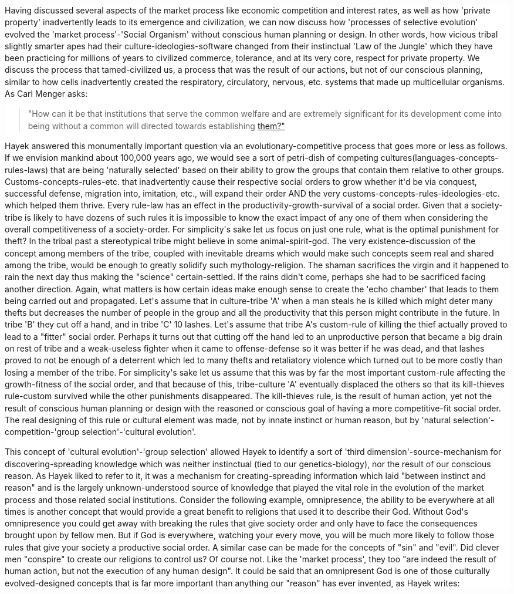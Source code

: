 
Having discussed several aspects of the market process like economic competition and interest rates, as well as how 'private property' inadvertently leads to its emergence and civilization, we can now discuss how 'processes of selective evolution' evolved the 'market process'-'Social Organism' without conscious human planning or design. In other words, how vicious tribal slightly smarter apes had their culture-ideologies-software changed from their instinctual 'Law of the Jungle' which they have been practicing for millions of years to civilized commerce, tolerance, and at its very core, respect for private property. We discuss the process that tamed-civilized us, a process that was the result of our actions, but not of our conscious planning, similar to how cells inadvertently created the respiratory, circulatory, nervous, etc. systems that made up multicellular organisms. As Carl Menger asks:

>"How can it be that institutions that serve the common welfare and are extremely significant for its development come into being without a common will directed towards establishing [them?"](https://cdn.mises.org/Investigations%20into%20the%20Method%20of%20the%20Social%20Sciences_5.pdf) 

Hayek answered this monumentally important question via an evolutionary-competitive process that goes more or less as follows. If we envision mankind about 100,000 years ago, we would see a sort of petri-dish of competing cultures(languages-concepts-rules-laws) that are being 'naturally selected' based on their ability to grow the groups that contain them relative to other groups. Customs-concepts-rules-etc. that inadvertently cause their respective social orders to grow whether it'd be via conquest, successful defense, migration into, imitation, etc., will expand their order AND the very customs-concepts-rules-ideologies-etc. which helped them thrive. Every rule-law has an effect in the productivity-growth-survival of a social order. Given that a society-tribe is likely to have dozens of such rules it is impossible to know the exact impact of any one of them when considering the overall competitiveness of a society-order. For simplicity's sake let us focus on just one rule, what is the optimal punishment for theft? In the tribal past a stereotypical tribe might believe in some animal-spirit-god. The very existence-discussion of the concept among members of the tribe, coupled with inevitable dreams which would make such concepts seem real and shared among the tribe, would be enough to greatly solidify such mythology-religion. The shaman sacrifices the virgin and it happened to rain the next day thus making the "science" certain-settled. If the rains didn't come, perhaps she had to be sacrificed facing another direction. Again, what matters is how certain ideas make enough sense to create the 'echo chamber' that leads to them being carried out and propagated. Let's assume that in culture-tribe 'A' when a man steals he is killed which might deter many thefts but decreases the number of people in the group and all the productivity that this person might contribute in the future. In tribe 'B' they cut off a hand, and in tribe 'C' 10 lashes. Let's assume that tribe A's custom-rule of killing the thief actually proved to lead to a "fitter" social order. Perhaps it turns out that cutting off the hand led to an unproductive person that became a big drain on rest of tribe and a weak-useless fighter when it came to offense-defense so it was better if he was dead, and that lashes proved to not be enough of a deterrent which led to many thefts and retaliatory violence which turned out to be more costly than losing a member of the tribe. For simplicity's sake let us assume that this was by far the most important custom-rule affecting the growth-fitness of the social order, and that because of this, tribe-culture 'A' eventually displaced the others so that its kill-thieves rule-custom survived while the other punishments disappeared. The kill-thieves rule, is the result of human action, yet not the result of conscious human planning or design with the reasoned or conscious goal of having a more competitive-fit social order. The real designing of this rule or cultural element was made, not by innate instinct or human reason, but by 'natural selection'-competition-'group selection'-'cultural evolution'.

This concept of 'cultural evolution'-'group selection' allowed Hayek to identify a sort of 'third dimension'-source-mechanism for discovering-spreading knowledge which was neither instinctual (tied to our genetics-biology), nor the result of our conscious reason. As Hayek liked to refer to it, it was a mechanism for creating-spreading information which laid "between instinct and reason" and is the largely unknown-understood source of knowledge that played the vital role in the evolution of the market process and those related social institutions. Consider the following example, omnipresence, the ability to be everywhere at all times is another concept that would provide a great benefit to religions that used it to describe their God. Without God's omnipresence you could get away with breaking the rules that give society order and only have to face the consequences brought upon by fellow men. But if God is everywhere, watching your every move, you will be much more likely to follow those rules that give your society a productive social order. A similar case can be made for the concepts of "sin" and "evil". Did clever men "conspire" to create our religions to control us? Of course not. Like the 'market process', they too "are indeed the result of human action, but not the execution of any human design". It could be said that an omnipresent God is one of those culturally evolved-designed concepts that is far more important than anything our "reason" has ever invented, as Hayek writes:
